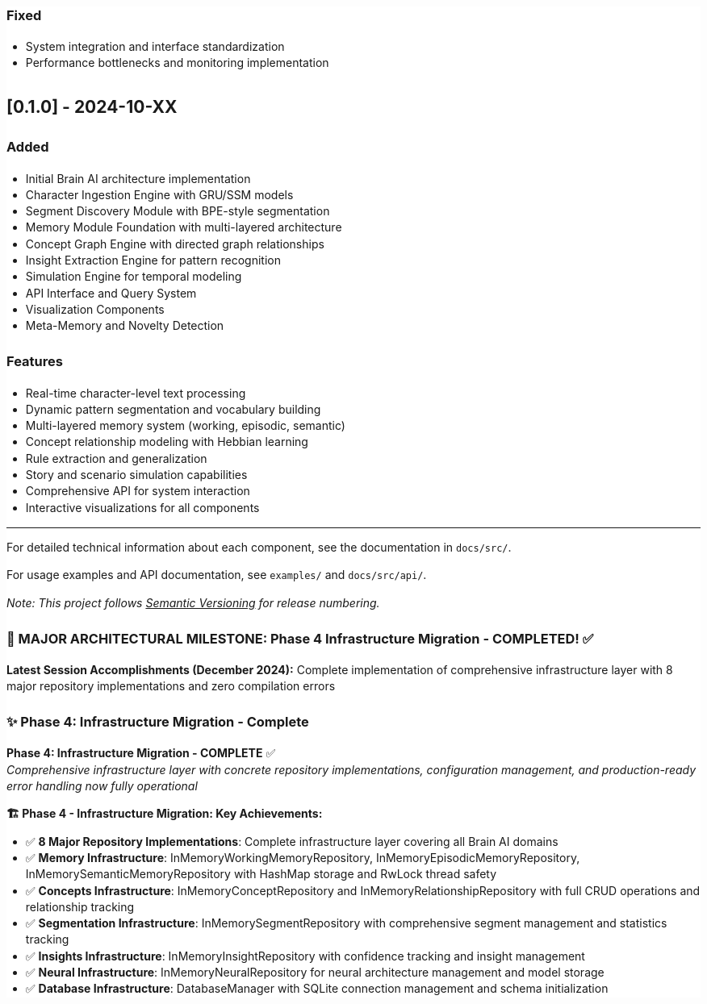 ### Fixed
- System integration and interface standardization
- Performance bottlenecks and monitoring implementation

## [0.1.0] - 2024-10-XX

### Added
- Initial Brain AI architecture implementation
- Character Ingestion Engine with GRU/SSM models
- Segment Discovery Module with BPE-style segmentation
- Memory Module Foundation with multi-layered architecture
- Concept Graph Engine with directed graph relationships
- Insight Extraction Engine for pattern recognition
- Simulation Engine for temporal modeling
- API Interface and Query System
- Visualization Components
- Meta-Memory and Novelty Detection

### Features
- Real-time character-level text processing
- Dynamic pattern segmentation and vocabulary building
- Multi-layered memory system (working, episodic, semantic)
- Concept relationship modeling with Hebbian learning
- Rule extraction and generalization
- Story and scenario simulation capabilities
- Comprehensive API for system interaction
- Interactive visualizations for all components

---

For detailed technical information about each component, see the documentation in `docs/src/`.

For usage examples and API documentation, see `examples/` and `docs/src/api/`.

*Note: This project follows [Semantic Versioning](https://semver.org/) for release numbering.*

### 🎉 MAJOR ARCHITECTURAL MILESTONE: Phase 4 Infrastructure Migration - COMPLETED! ✅

**Latest Session Accomplishments (December 2024):** Complete implementation of comprehensive infrastructure layer with 8 major repository implementations and zero compilation errors

### ✨ Phase 4: Infrastructure Migration - Complete

**Phase 4: Infrastructure Migration - COMPLETE** ✅  
*Comprehensive infrastructure layer with concrete repository implementations, configuration management, and production-ready error handling now fully operational*

**🏗️ Phase 4 - Infrastructure Migration: Key Achievements:**
- ✅ **8 Major Repository Implementations**: Complete infrastructure layer covering all Brain AI domains
- ✅ **Memory Infrastructure**: InMemoryWorkingMemoryRepository, InMemoryEpisodicMemoryRepository, InMemorySemanticMemoryRepository with HashMap storage and RwLock thread safety
- ✅ **Concepts Infrastructure**: InMemoryConceptRepository and InMemoryRelationshipRepository with full CRUD operations and relationship tracking
- ✅ **Segmentation Infrastructure**: InMemorySegmentRepository with comprehensive segment management and statistics tracking
- ✅ **Insights Infrastructure**: InMemoryInsightRepository with confidence tracking and insight management
- ✅ **Neural Infrastructure**: InMemoryNeuralRepository for neural architecture management and model storage
- ✅ **Database Infrastructure**: DatabaseManager with SQLite connection management and schema initialization